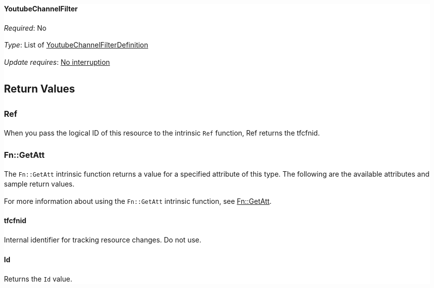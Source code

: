 #### YoutubeChannelFilter

_Required_: No

_Type_: List of <a href="youtubechannelfilterdefinition.md">YoutubeChannelFilterDefinition</a>

_Update requires_: [No interruption](https://docs.aws.amazon.com/AWSCloudFormation/latest/UserGuide/using-cfn-updating-stacks-update-behaviors.html#update-no-interrupt)

## Return Values

### Ref

When you pass the logical ID of this resource to the intrinsic `Ref` function, Ref returns the tfcfnid.

### Fn::GetAtt

The `Fn::GetAtt` intrinsic function returns a value for a specified attribute of this type. The following are the available attributes and sample return values.

For more information about using the `Fn::GetAtt` intrinsic function, see [Fn::GetAtt](https://docs.aws.amazon.com/AWSCloudFormation/latest/UserGuide/intrinsic-function-reference-getatt.html).

#### tfcfnid

Internal identifier for tracking resource changes. Do not use.

#### Id

Returns the <code>Id</code> value.

